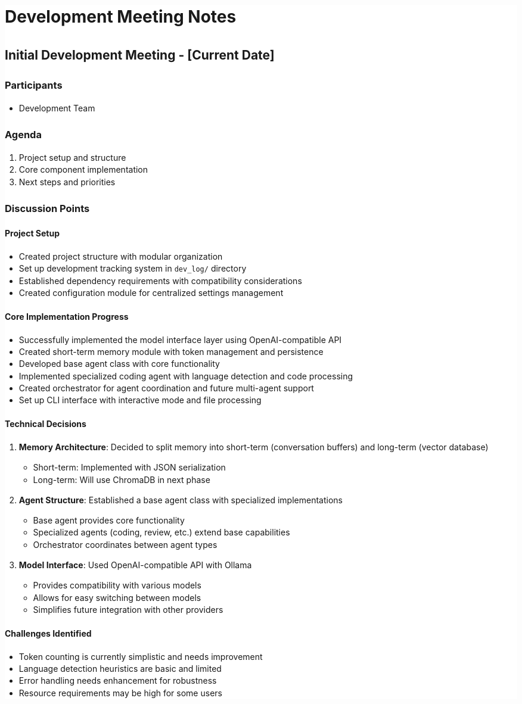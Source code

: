 # Development Meeting Notes

## Initial Development Meeting - [Current Date]

### Participants
- Development Team

### Agenda
1. Project setup and structure
2. Core component implementation
3. Next steps and priorities

### Discussion Points

#### Project Setup
- Created project structure with modular organization
- Set up development tracking system in `dev_log/` directory
- Established dependency requirements with compatibility considerations
- Created configuration module for centralized settings management

#### Core Implementation Progress
- Successfully implemented the model interface layer using OpenAI-compatible API
- Created short-term memory module with token management and persistence
- Developed base agent class with core functionality
- Implemented specialized coding agent with language detection and code processing
- Created orchestrator for agent coordination and future multi-agent support
- Set up CLI interface with interactive mode and file processing

#### Technical Decisions
1. **Memory Architecture**: Decided to split memory into short-term (conversation buffers) and long-term (vector database)
   - Short-term: Implemented with JSON serialization
   - Long-term: Will use ChromaDB in next phase

2. **Agent Structure**: Established a base agent class with specialized implementations
   - Base agent provides core functionality
   - Specialized agents (coding, review, etc.) extend base capabilities
   - Orchestrator coordinates between agent types

3. **Model Interface**: Used OpenAI-compatible API with Ollama
   - Provides compatibility with various models
   - Allows for easy switching between models
   - Simplifies future integration with other providers

#### Challenges Identified
- Token counting is currently simplistic and needs improvement
- Language detection heuristics are basic and limited
- Error handling needs enhancement for robustness
- Resource requirements may be high for some users
